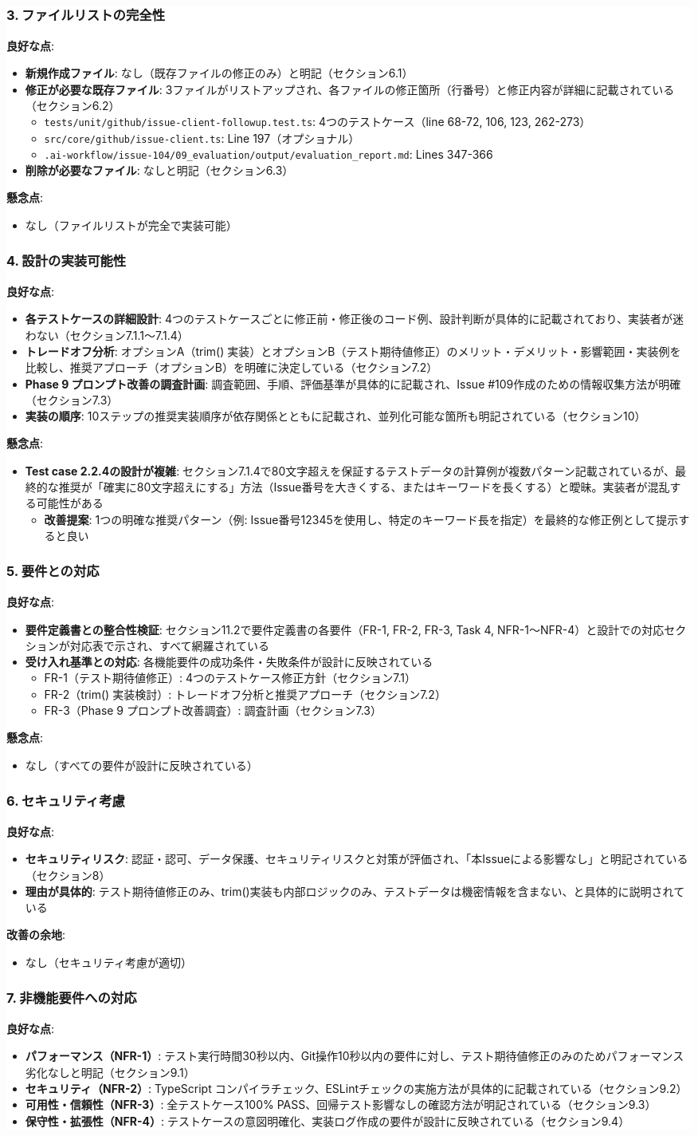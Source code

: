 ### 3. ファイルリストの完全性

**良好な点**:
- **新規作成ファイル**: なし（既存ファイルの修正のみ）と明記（セクション6.1）
- **修正が必要な既存ファイル**: 3ファイルがリストアップされ、各ファイルの修正箇所（行番号）と修正内容が詳細に記載されている（セクション6.2）
  - `tests/unit/github/issue-client-followup.test.ts`: 4つのテストケース（line 68-72, 106, 123, 262-273）
  - `src/core/github/issue-client.ts`: Line 197（オプショナル）
  - `.ai-workflow/issue-104/09_evaluation/output/evaluation_report.md`: Lines 347-366
- **削除が必要なファイル**: なしと明記（セクション6.3）

**懸念点**:
- なし（ファイルリストが完全で実装可能）

### 4. 設計の実装可能性

**良好な点**:
- **各テストケースの詳細設計**: 4つのテストケースごとに修正前・修正後のコード例、設計判断が具体的に記載されており、実装者が迷わない（セクション7.1.1〜7.1.4）
- **トレードオフ分析**: オプションA（trim() 実装）とオプションB（テスト期待値修正）のメリット・デメリット・影響範囲・実装例を比較し、推奨アプローチ（オプションB）を明確に決定している（セクション7.2）
- **Phase 9 プロンプト改善の調査計画**: 調査範囲、手順、評価基準が具体的に記載され、Issue #109作成のための情報収集方法が明確（セクション7.3）
- **実装の順序**: 10ステップの推奨実装順序が依存関係とともに記載され、並列化可能な箇所も明記されている（セクション10）

**懸念点**:
- **Test case 2.2.4の設計が複雑**: セクション7.1.4で80文字超えを保証するテストデータの計算例が複数パターン記載されているが、最終的な推奨が「確実に80文字超えにする」方法（Issue番号を大きくする、またはキーワードを長くする）と曖昧。実装者が混乱する可能性がある
  - **改善提案**: 1つの明確な推奨パターン（例: Issue番号12345を使用し、特定のキーワード長を指定）を最終的な修正例として提示すると良い

### 5. 要件との対応

**良好な点**:
- **要件定義書との整合性検証**: セクション11.2で要件定義書の各要件（FR-1, FR-2, FR-3, Task 4, NFR-1〜NFR-4）と設計での対応セクションが対応表で示され、すべて網羅されている
- **受け入れ基準との対応**: 各機能要件の成功条件・失敗条件が設計に反映されている
  - FR-1（テスト期待値修正）: 4つのテストケース修正方針（セクション7.1）
  - FR-2（trim() 実装検討）: トレードオフ分析と推奨アプローチ（セクション7.2）
  - FR-3（Phase 9 プロンプト改善調査）: 調査計画（セクション7.3）

**懸念点**:
- なし（すべての要件が設計に反映されている）

### 6. セキュリティ考慮

**良好な点**:
- **セキュリティリスク**: 認証・認可、データ保護、セキュリティリスクと対策が評価され、「本Issueによる影響なし」と明記されている（セクション8）
- **理由が具体的**: テスト期待値修正のみ、trim()実装も内部ロジックのみ、テストデータは機密情報を含まない、と具体的に説明されている

**改善の余地**:
- なし（セキュリティ考慮が適切）

### 7. 非機能要件への対応

**良好な点**:
- **パフォーマンス（NFR-1）**: テスト実行時間30秒以内、Git操作10秒以内の要件に対し、テスト期待値修正のみのためパフォーマンス劣化なしと明記（セクション9.1）
- **セキュリティ（NFR-2）**: TypeScript コンパイラチェック、ESLintチェックの実施方法が具体的に記載されている（セクション9.2）
- **可用性・信頼性（NFR-3）**: 全テストケース100% PASS、回帰テスト影響なしの確認方法が明記されている（セクション9.3）
- **保守性・拡張性（NFR-4）**: テストケースの意図明確化、実装ログ作成の要件が設計に反映されている（セクション9.4）
